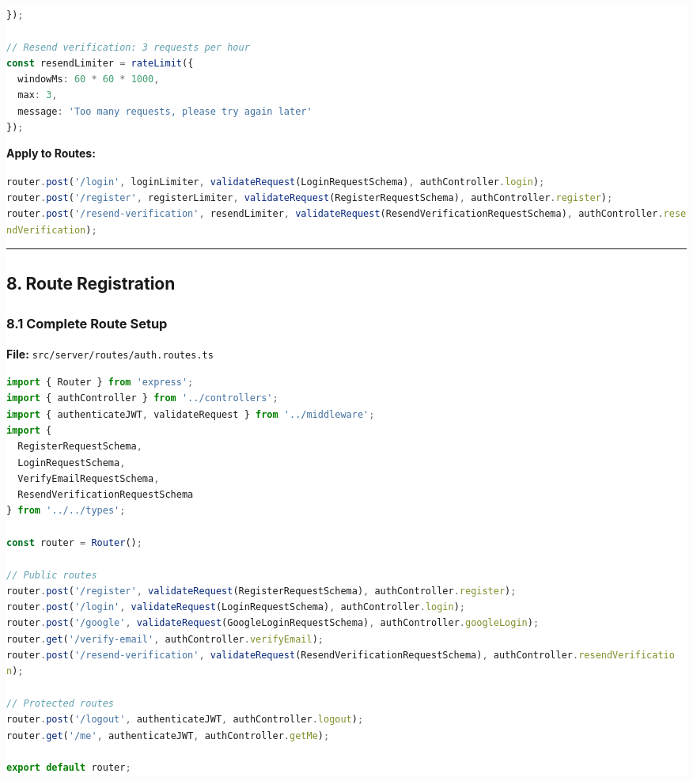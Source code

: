 ```typescript
});

// Resend verification: 3 requests per hour
const resendLimiter = rateLimit({
  windowMs: 60 * 60 * 1000,
  max: 3,
  message: 'Too many requests, please try again later'
});
```

**Apply to Routes:**

```typescript
router.post('/login', loginLimiter, validateRequest(LoginRequestSchema), authController.login);
router.post('/register', registerLimiter, validateRequest(RegisterRequestSchema), authController.register);
router.post('/resend-verification', resendLimiter, validateRequest(ResendVerificationRequestSchema), authController.resendVerification);
```

---

## 8. Route Registration

### 8.1 Complete Route Setup

**File:** `src/server/routes/auth.routes.ts`

```typescript
import { Router } from 'express';
import { authController } from '../controllers';
import { authenticateJWT, validateRequest } from '../middleware';
import {
  RegisterRequestSchema,
  LoginRequestSchema,
  VerifyEmailRequestSchema,
  ResendVerificationRequestSchema
} from '../../types';

const router = Router();

// Public routes
router.post('/register', validateRequest(RegisterRequestSchema), authController.register);
router.post('/login', validateRequest(LoginRequestSchema), authController.login);
router.post('/google', validateRequest(GoogleLoginRequestSchema), authController.googleLogin);
router.get('/verify-email', authController.verifyEmail);
router.post('/resend-verification', validateRequest(ResendVerificationRequestSchema), authController.resendVerification);

// Protected routes
router.post('/logout', authenticateJWT, authController.logout);
router.get('/me', authenticateJWT, authController.getMe);

export default router;
```
